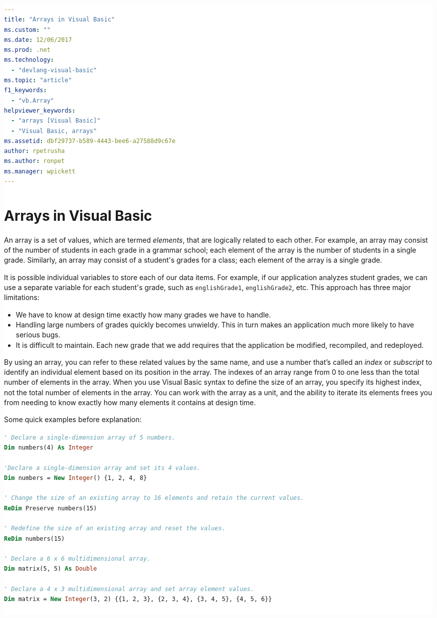 ```yaml
---
title: "Arrays in Visual Basic"
ms.custom: ""
ms.date: 12/06/2017
ms.prod: .net
ms.technology: 
  - "devlang-visual-basic"
ms.topic: "article"
f1_keywords: 
  - "vb.Array"
helpviewer_keywords: 
  - "arrays [Visual Basic]"
  - "Visual Basic, arrays"
ms.assetid: dbf29737-b589-4443-bee6-a27588d9c67e
author: rpetrusha
ms.author: ronpet
ms.manager: wpickett
---
```

# Arrays in Visual Basic
An array is a set of values, which are termed *elements*, that are logically related to each other. For example, an array may consist of the number of students in each grade in a grammar school; each element of the array is the number of students in a single grade. Similarly, an array may consist of a student's grades for a class; each element of the array is a single grade.    

It is possible individual variables to store each of our data items. For example, if our application analyzes student grades, we can use a separate variable for each student's grade, such as `englishGrade1`, `englishGrade2`, etc. This approach has three major limitations:
- We have to know at design time exactly how many grades we have to handle.
- Handling large numbers of grades quickly becomes unwieldy. This in turn makes an application much more likely to have serious bugs.
- It is difficult to maintain. Each new grade that we add requires that the application be modified, recompiled, and redeployed.  
 
 By using an array, you can refer to these related values by the same name, and use a number that’s called an *index* or *subscript* to identify an individual element based on its position in the array. The indexes of an array range from 0 to one less than the total number of elements in the array. When you use Visual Basic syntax to define the size of an array, you specify its highest index, not the total number of elements in the array. You can work with the array as a unit, and the ability to iterate its elements frees you from needing to know exactly how many elements it contains at design time.
  
 Some quick examples before explanation:  
  
```vb  
' Declare a single-dimension array of 5 numbers.  
Dim numbers(4) As Integer   
  
'Declare a single-dimension array and set its 4 values.  
Dim numbers = New Integer() {1, 2, 4, 8}  
  
' Change the size of an existing array to 16 elements and retain the current values.
ReDim Preserve numbers(15)
  
' Redefine the size of an existing array and reset the values.
ReDim numbers(15)  
  
' Declare a 6 x 6 multidimensional array.
Dim matrix(5, 5) As Double  
  
' Declare a 4 x 3 multidimensional array and set array element values.  
Dim matrix = New Integer(3, 2) {{1, 2, 3}, {2, 3, 4}, {3, 4, 5}, {4, 5, 6}}  
  
```
